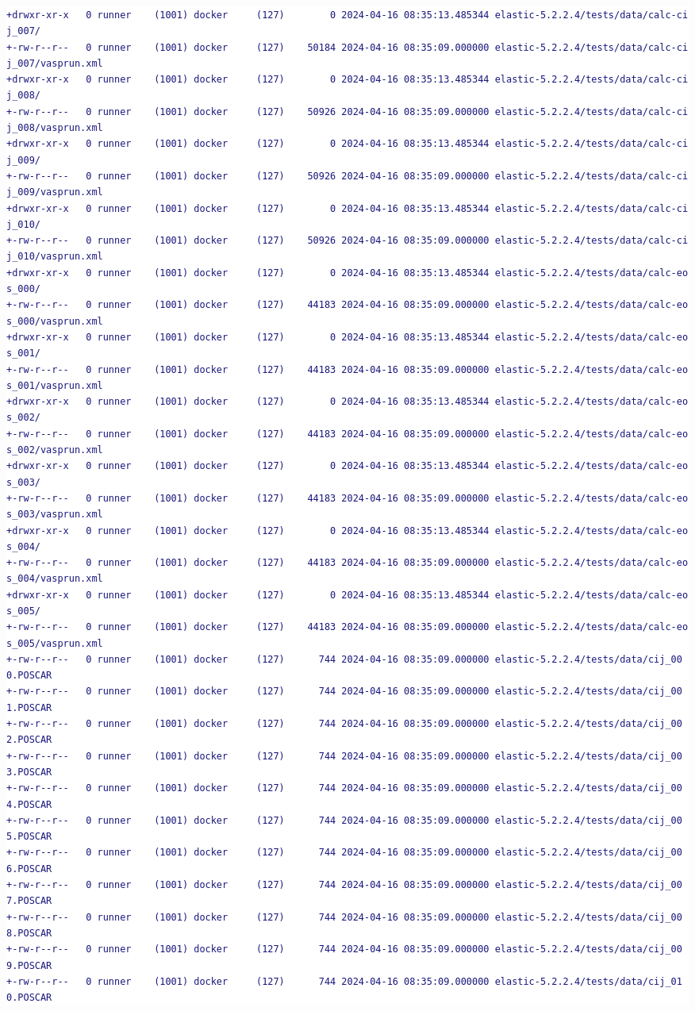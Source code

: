```diff
+drwxr-xr-x   0 runner    (1001) docker     (127)        0 2024-04-16 08:35:13.485344 elastic-5.2.2.4/tests/data/calc-cij_007/
+-rw-r--r--   0 runner    (1001) docker     (127)    50184 2024-04-16 08:35:09.000000 elastic-5.2.2.4/tests/data/calc-cij_007/vasprun.xml
+drwxr-xr-x   0 runner    (1001) docker     (127)        0 2024-04-16 08:35:13.485344 elastic-5.2.2.4/tests/data/calc-cij_008/
+-rw-r--r--   0 runner    (1001) docker     (127)    50926 2024-04-16 08:35:09.000000 elastic-5.2.2.4/tests/data/calc-cij_008/vasprun.xml
+drwxr-xr-x   0 runner    (1001) docker     (127)        0 2024-04-16 08:35:13.485344 elastic-5.2.2.4/tests/data/calc-cij_009/
+-rw-r--r--   0 runner    (1001) docker     (127)    50926 2024-04-16 08:35:09.000000 elastic-5.2.2.4/tests/data/calc-cij_009/vasprun.xml
+drwxr-xr-x   0 runner    (1001) docker     (127)        0 2024-04-16 08:35:13.485344 elastic-5.2.2.4/tests/data/calc-cij_010/
+-rw-r--r--   0 runner    (1001) docker     (127)    50926 2024-04-16 08:35:09.000000 elastic-5.2.2.4/tests/data/calc-cij_010/vasprun.xml
+drwxr-xr-x   0 runner    (1001) docker     (127)        0 2024-04-16 08:35:13.485344 elastic-5.2.2.4/tests/data/calc-eos_000/
+-rw-r--r--   0 runner    (1001) docker     (127)    44183 2024-04-16 08:35:09.000000 elastic-5.2.2.4/tests/data/calc-eos_000/vasprun.xml
+drwxr-xr-x   0 runner    (1001) docker     (127)        0 2024-04-16 08:35:13.485344 elastic-5.2.2.4/tests/data/calc-eos_001/
+-rw-r--r--   0 runner    (1001) docker     (127)    44183 2024-04-16 08:35:09.000000 elastic-5.2.2.4/tests/data/calc-eos_001/vasprun.xml
+drwxr-xr-x   0 runner    (1001) docker     (127)        0 2024-04-16 08:35:13.485344 elastic-5.2.2.4/tests/data/calc-eos_002/
+-rw-r--r--   0 runner    (1001) docker     (127)    44183 2024-04-16 08:35:09.000000 elastic-5.2.2.4/tests/data/calc-eos_002/vasprun.xml
+drwxr-xr-x   0 runner    (1001) docker     (127)        0 2024-04-16 08:35:13.485344 elastic-5.2.2.4/tests/data/calc-eos_003/
+-rw-r--r--   0 runner    (1001) docker     (127)    44183 2024-04-16 08:35:09.000000 elastic-5.2.2.4/tests/data/calc-eos_003/vasprun.xml
+drwxr-xr-x   0 runner    (1001) docker     (127)        0 2024-04-16 08:35:13.485344 elastic-5.2.2.4/tests/data/calc-eos_004/
+-rw-r--r--   0 runner    (1001) docker     (127)    44183 2024-04-16 08:35:09.000000 elastic-5.2.2.4/tests/data/calc-eos_004/vasprun.xml
+drwxr-xr-x   0 runner    (1001) docker     (127)        0 2024-04-16 08:35:13.485344 elastic-5.2.2.4/tests/data/calc-eos_005/
+-rw-r--r--   0 runner    (1001) docker     (127)    44183 2024-04-16 08:35:09.000000 elastic-5.2.2.4/tests/data/calc-eos_005/vasprun.xml
+-rw-r--r--   0 runner    (1001) docker     (127)      744 2024-04-16 08:35:09.000000 elastic-5.2.2.4/tests/data/cij_000.POSCAR
+-rw-r--r--   0 runner    (1001) docker     (127)      744 2024-04-16 08:35:09.000000 elastic-5.2.2.4/tests/data/cij_001.POSCAR
+-rw-r--r--   0 runner    (1001) docker     (127)      744 2024-04-16 08:35:09.000000 elastic-5.2.2.4/tests/data/cij_002.POSCAR
+-rw-r--r--   0 runner    (1001) docker     (127)      744 2024-04-16 08:35:09.000000 elastic-5.2.2.4/tests/data/cij_003.POSCAR
+-rw-r--r--   0 runner    (1001) docker     (127)      744 2024-04-16 08:35:09.000000 elastic-5.2.2.4/tests/data/cij_004.POSCAR
+-rw-r--r--   0 runner    (1001) docker     (127)      744 2024-04-16 08:35:09.000000 elastic-5.2.2.4/tests/data/cij_005.POSCAR
+-rw-r--r--   0 runner    (1001) docker     (127)      744 2024-04-16 08:35:09.000000 elastic-5.2.2.4/tests/data/cij_006.POSCAR
+-rw-r--r--   0 runner    (1001) docker     (127)      744 2024-04-16 08:35:09.000000 elastic-5.2.2.4/tests/data/cij_007.POSCAR
+-rw-r--r--   0 runner    (1001) docker     (127)      744 2024-04-16 08:35:09.000000 elastic-5.2.2.4/tests/data/cij_008.POSCAR
+-rw-r--r--   0 runner    (1001) docker     (127)      744 2024-04-16 08:35:09.000000 elastic-5.2.2.4/tests/data/cij_009.POSCAR
+-rw-r--r--   0 runner    (1001) docker     (127)      744 2024-04-16 08:35:09.000000 elastic-5.2.2.4/tests/data/cij_010.POSCAR
```